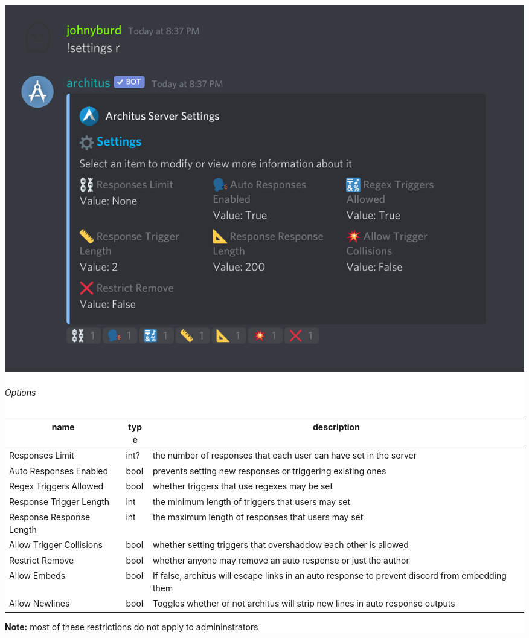 ![settings](./settings_demo.png)

###### Options
| name | type | description |
| ---- | ---- | ----------- |
| Responses Limit | int? | the number of responses that each user can have set in the server |
| Auto Responses Enabled | bool | prevents setting new responses or triggering existing ones |
| Regex Triggers Allowed | bool | whether triggers that use regexes may be set |
| Response Trigger Length | int | the minimum length of triggers that users may set |
| Response Response Length | int | the maximum length of responses that users may set |
| Allow Trigger Collisions | bool | whether setting triggers that overshaddow each other is allowed |
| Restrict Remove | bool | whether anyone may remove an auto response or just the author |
| Allow Embeds | bool | If false, architus will escape links in an auto response to prevent discord from embedding them |
| Allow Newlines | bool | Toggles whether or not architus will strip new lines in auto response outputs |

<Alert type="info">

**Note:** most of these restrictions do not apply to admininstrators

</Alert>
